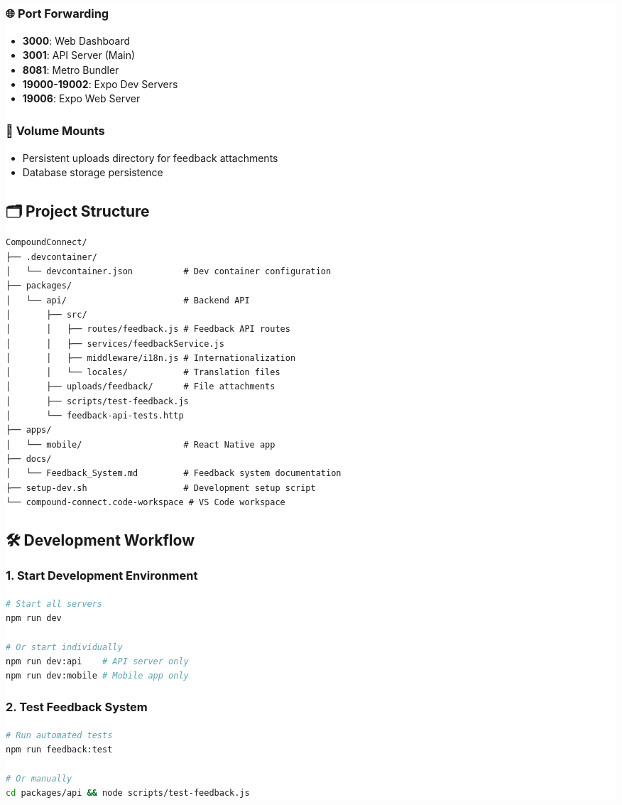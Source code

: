 ### 🌐 **Port Forwarding**
- **3000**: Web Dashboard
- **3001**: API Server (Main)
- **8081**: Metro Bundler
- **19000-19002**: Expo Dev Servers
- **19006**: Expo Web Server

### 📁 **Volume Mounts**
- Persistent uploads directory for feedback attachments
- Database storage persistence

## 🗂️ Project Structure

```
CompoundConnect/
├── .devcontainer/
│   └── devcontainer.json          # Dev container configuration
├── packages/
│   └── api/                       # Backend API
│       ├── src/
│       │   ├── routes/feedback.js # Feedback API routes
│       │   ├── services/feedbackService.js
│       │   ├── middleware/i18n.js # Internationalization
│       │   └── locales/           # Translation files
│       ├── uploads/feedback/      # File attachments
│       ├── scripts/test-feedback.js
│       └── feedback-api-tests.http
├── apps/
│   └── mobile/                    # React Native app
├── docs/
│   └── Feedback_System.md         # Feedback system documentation
├── setup-dev.sh                   # Development setup script
└── compound-connect.code-workspace # VS Code workspace
```

## 🛠️ Development Workflow

### 1. **Start Development Environment**
```bash
# Start all servers
npm run dev

# Or start individually
npm run dev:api    # API server only
npm run dev:mobile # Mobile app only
```

### 2. **Test Feedback System**
```bash
# Run automated tests
npm run feedback:test

# Or manually
cd packages/api && node scripts/test-feedback.js
```
